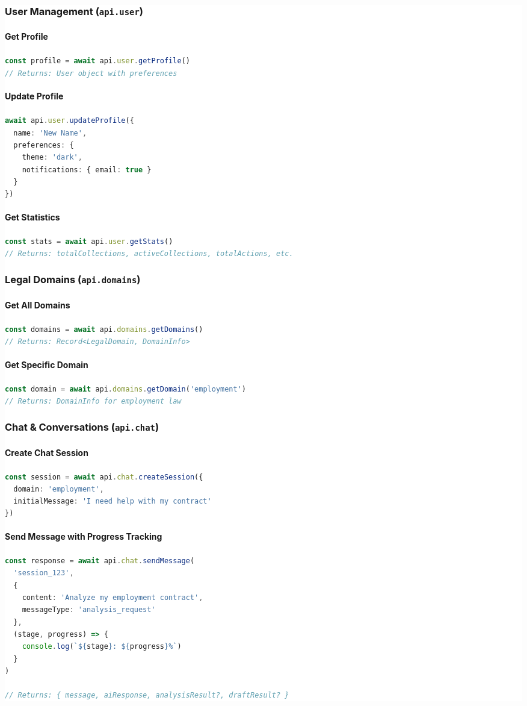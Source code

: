 ### User Management (`api.user`)

#### Get Profile
```typescript
const profile = await api.user.getProfile()
// Returns: User object with preferences
```

#### Update Profile
```typescript
await api.user.updateProfile({
  name: 'New Name',
  preferences: {
    theme: 'dark',
    notifications: { email: true }
  }
})
```

#### Get Statistics
```typescript
const stats = await api.user.getStats()
// Returns: totalCollections, activeCollections, totalActions, etc.
```

### Legal Domains (`api.domains`)

#### Get All Domains
```typescript
const domains = await api.domains.getDomains()
// Returns: Record<LegalDomain, DomainInfo>
```

#### Get Specific Domain
```typescript
const domain = await api.domains.getDomain('employment')
// Returns: DomainInfo for employment law
```

### Chat & Conversations (`api.chat`)

#### Create Chat Session
```typescript
const session = await api.chat.createSession({
  domain: 'employment',
  initialMessage: 'I need help with my contract'
})
```

#### Send Message with Progress Tracking
```typescript
const response = await api.chat.sendMessage(
  'session_123',
  {
    content: 'Analyze my employment contract',
    messageType: 'analysis_request'
  },
  (stage, progress) => {
    console.log(`${stage}: ${progress}%`)
  }
)

// Returns: { message, aiResponse, analysisResult?, draftResult? }
```
